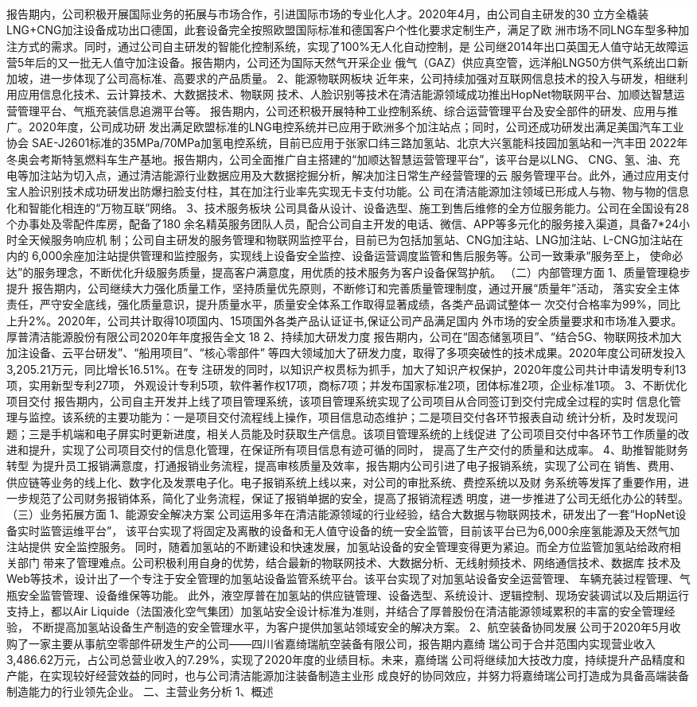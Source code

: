 报告期内，公司积极开展国际业务的拓展与市场合作，引进国际市场的专业化人才。2020年4月，由公司自主研发的30
立方全橇装LNG+CNG加注设备成功出口德国，此套设备完全按照欧盟国际标准和德国客户个性化要求定制生产，满足了欧
洲市场不同LNG车型多种加注方式的需求。同时，通过公司自主研发的智能化控制系统，实现了100%无人化自动控制，是
公司继2014年出口英国无人值守站无故障运营5年后的又一批无人值守加注设备。报告期内，公司还为国际天然气开采企业
俄气（GAZ）供应真空管，远洋船LNG50方供气系统出口新加坡，进一步体现了公司高标准、高要求的产品质量。
2、能源物联网板块
近年来，公司持续加强对互联网信息技术的投入与研发，相继利用应用信息化技术、云计算技术、大数据技术、物联网
技术、人脸识别等技术在清洁能源领域成功推出HopNet物联网平台、加顺达智慧运营管理平台、气瓶充装信息追溯平台等。
报告期内，公司还积极开展特种工业控制系统、综合运营管理平台及安全部件的研发、应用与推广。2020年度，公司成功研
发出满足欧盟标准的LNG电控系统并已应用于欧洲多个加注站点；同时，公司还成功研发出满足美国汽车工业协会
SAE-J2601标准的35MPa/70MPa加氢电控系统，目前已应用于张家口纬三路加氢站、北京大兴氢能科技园加氢站和一汽丰田
2022年冬奥会考斯特氢燃料车生产基地。报告期内，公司全面推广自主搭建的“加顺达智慧运营管理平台”，该平台是以LNG、
CNG、氢、油、充电等加注站为切入点，通过清洁能源行业数据应用及大数据挖掘分析，解决加注日常生产经营管理的云
服务管理平台。此外，通过应用支付宝人脸识别技术成功研发出防爆扫脸支付柱，其在加注行业率先实现无卡支付功能。公
司在清洁能源加注领域已形成人与物、物与物的信息化和智能化相连的“万物互联”网络。
3、技术服务板块
公司具备从设计、设备选型、施工到售后维修的全方位服务能力。公司在全国设有28个办事处及零配件库房，配备了180
余名精英服务团队人员，配合公司自主开发的电话、微信、APP等多元化的服务接入渠道，具备7*24小时全天候服务响应机
制；公司自主研发的服务管理和物联网监控平台，目前已为包括加氢站、CNG加注站、LNG加注站、L-CNG加注站在内的
6,000余座加注站提供管理和监控服务，实现线上设备安全监控、设备运营调度监管和售后服务等。公司一致秉承“服务至上，
使命必达”的服务理念，不断优化升级服务质量，提高客户满意度，用优质的技术服务为客户设备保驾护航。
（二）内部管理方面
1、质量管理稳步提升
报告期内，公司继续大力强化质量工作，坚持质量优先原则，不断修订和完善质量管理制度，通过开展“质量年”活动，
落实安全主体责任，严守安全底线，强化质量意识，提升质量水平，质量安全体系工作取得显著成绩，各类产品调试整体一
次交付合格率为99%，同比上升2%。2020年，公司共计取得10项国内、15项国外各类产品认证证书,保证公司产品满足国内
外市场的安全质量要求和市场准入要求。
厚普清洁能源股份有限公司2020年年度报告全文
18
2、持续加大研发力度
报告期内，公司在“固态储氢项目”、“结合5G、物联网技术加大加注设备、云平台研发”、“船用项目”、“核心零部件”
等四大领域加大了研发力度，取得了多项突破性的技术成果。2020年度公司研发投入3,205.21万元，同比增长16.51%。在专
注研发的同时，以知识产权贯标为抓手，加大了知识产权保护，2020年度公司共计申请发明专利13项，实用新型专利27项，
外观设计专利5项，软件著作权17项，商标7项；并发布国家标准2项，团体标准2项，企业标准1项。
3、不断优化项目交付
报告期内，公司自主开发并上线了项目管理系统，该项目管理系统实现了公司项目从合同签订到交付完成全过程的实时
信息化管理与监控。该系统的主要功能为：一是项目交付流程线上操作，项目信息动态维护；二是项目交付各环节报表自动
统计分析，及时发现问题；三是手机端和电子屏实时更新进度，相关人员能及时获取生产信息。该项目管理系统的上线促进
了公司项目交付中各环节工作质量的改进和提升，实现了公司项目交付的信息化管理，在保证所有项目信息有迹可循的同时，
提高了生产交付的质量和达成率。
4、助推智能财务转型
为提升员工报销满意度，打通报销业务流程，提高审核质量及效率，报告期内公司引进了电子报销系统，实现了公司在
销售、费用、供应链等业务的线上化、数字化及发票电子化。电子报销系统上线以来，对公司的审批系统、费控系统以及财
务系统等发挥了重要作用，进一步规范了公司财务报销体系，简化了业务流程，保证了报销单据的安全，提高了报销流程透
明度，进一步推进了公司无纸化办公的转型。
（三）业务拓展方面
1、能源安全解决方案
公司运用多年在清洁能源领域的行业经验，结合大数据与物联网技术，研发出了一套“HopNet设备实时监管运维平台”，
该平台实现了将固定及离散的设备和无人值守设备的统一安全监管，目前该平台已为6,000余座氢能源及天然气加注站提供
安全监控服务。
同时，随着加氢站的不断建设和快速发展，加氢站设备的安全管理变得更为紧迫。而全方位监管加氢站给政府相关部门
带来了管理难点。公司积极利用自身的优势，结合最新的物联网技术、大数据分析、无线射频技术、网络通信技术、数据库
技术及Web等技术，设计出了一个专注于安全管理的加氢站设备监管系统平台。该平台实现了对加氢站设备安全运营管理、
车辆充装过程管理、气瓶安全监管管理、设备维保等功能。
此外，液空厚普在加氢站的供应链管理、设备选型、系统设计、逻辑控制、现场安装调试以及后期运行支持上，都以Air
Liquide（法国液化空气集团）加氢站安全设计标准为准则，并结合了厚普股份在清洁能源领域累积的丰富的安全管理经验，
不断提高加氢站设备生产制造的安全管理水平，为客户提供加氢站领域安全的解决方案。
2、航空装备协同发展
公司于2020年5月收购了一家主要从事航空零部件研发生产的公司——四川省嘉绮瑞航空装备有限公司，报告期内嘉绮
瑞公司于合并范围内实现营业收入3,486.62万元，占公司总营业收入的7.29%，实现了2020年度的业绩目标。未来，嘉绮瑞
公司将继续加大技改力度，持续提升产品精度和产能，在实现较好经营效益的同时，也与公司清洁能源加注装备制造主业形
成良好的协同效应，并努力将嘉绮瑞公司打造成为具备高端装备制造能力的行业领先企业。
二、主营业务分析
1、概述